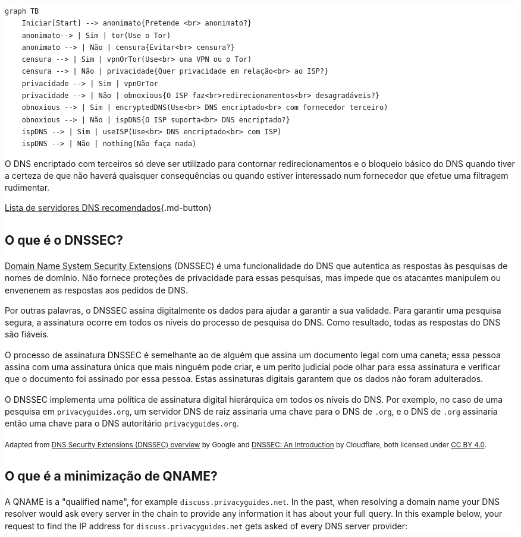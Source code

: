``` mermaid
graph TB
    Iniciar[Start] --> anonimato{Pretende <br> anonimato?}
    anonimato--> | Sim | tor(Use o Tor)
    anonimato --> | Não | censura{Evitar<br> censura?}
    censura --> | Sim | vpnOrTor(Use<br> uma VPN ou o Tor)
    censura --> | Não | privacidade{Quer privacidade em relação<br> ao ISP?}
    privacidade --> | Sim | vpnOrTor
    privacidade --> | Não | obnoxious{O ISP faz<br>redirecionamentos<br> desagradáveis?}
    obnoxious --> | Sim | encryptedDNS(Use<br> DNS encriptado<br> com fornecedor terceiro)
    obnoxious --> | Não | ispDNS{O ISP suporta<br> DNS encriptado?}
    ispDNS --> | Sim | useISP(Use<br> DNS encriptado<br> com ISP)
    ispDNS --> | Não | nothing(Não faça nada)
```

O DNS encriptado com terceiros só deve ser utilizado para contornar redirecionamentos e o bloqueio básico do DNS [](https://en.wikipedia.org/wiki/DNS_blocking) quando tiver a certeza de que não haverá quaisquer consequências ou quando estiver interessado num fornecedor que efetue uma filtragem rudimentar.

[Lista de servidores DNS recomendados](../dns.md ""){.md-button}

## O que é o DNSSEC?

[Domain Name System Security Extensions](https://en.wikipedia.org/wiki/Domain_Name_System_Security_Extensions) (DNSSEC) é uma funcionalidade do DNS que autentica as respostas às pesquisas de nomes de domínio. Não fornece proteções de privacidade para essas pesquisas, mas impede que os atacantes manipulem ou envenenem as respostas aos pedidos de DNS.

Por outras palavras, o DNSSEC assina digitalmente os dados para ajudar a garantir a sua validade. Para garantir uma pesquisa segura, a assinatura ocorre em todos os níveis do processo de pesquisa do DNS. Como resultado, todas as respostas do DNS são fiáveis.

O processo de assinatura DNSSEC é semelhante ao de alguém que assina um documento legal com uma caneta; essa pessoa assina com uma assinatura única que mais ninguém pode criar, e um perito judicial pode olhar para essa assinatura e verificar que o documento foi assinado por essa pessoa. Estas assinaturas digitais garantem que os dados não foram adulterados.

O DNSSEC implementa uma política de assinatura digital hierárquica em todos os níveis do DNS. Por exemplo, no caso de uma pesquisa em `privacyguides.org`, um servidor DNS de raiz assinaria uma chave para o DNS de `.org`, e o DNS de `.org` assinaria então uma chave para o DNS autoritário `privacyguides.org`.

<small>Adapted from [DNS Security Extensions (DNSSEC) overview](https://cloud.google.com/dns/docs/dnssec) by Google and [DNSSEC: An Introduction](https://blog.cloudflare.com/dnssec-an-introduction) by Cloudflare, both licensed under [CC BY 4.0](https://creativecommons.org/licenses/by/4.0).</small>

## O que é a minimização de QNAME?

A QNAME is a "qualified name", for example `discuss.privacyguides.net`. In the past, when resolving a domain name your DNS resolver would ask every server in the chain to provide any information it has about your full query. In this example below, your request to find the IP address for `discuss.privacyguides.net` gets asked of every DNS server provider:
